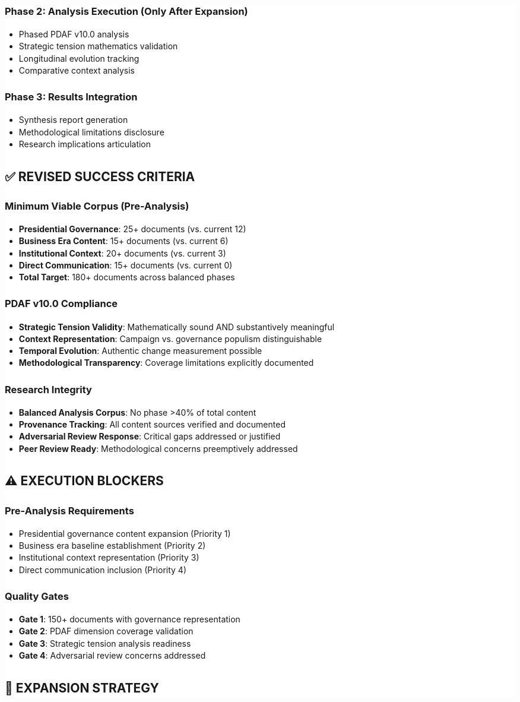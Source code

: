 ### **Phase 2**: Analysis Execution (Only After Expansion)
- Phased PDAF v10.0 analysis
- Strategic tension mathematics validation
- Longitudinal evolution tracking
- Comparative context analysis

### **Phase 3**: Results Integration
- Synthesis report generation
- Methodological limitations disclosure
- Research implications articulation

## ✅ REVISED SUCCESS CRITERIA

### **Minimum Viable Corpus (Pre-Analysis)**
- **Presidential Governance**: 25+ documents (vs. current 12)
- **Business Era Content**: 15+ documents (vs. current 6)
- **Institutional Context**: 20+ documents (vs. current 3)
- **Direct Communication**: 15+ documents (vs. current 0)
- **Total Target**: 180+ documents across balanced phases

### **PDAF v10.0 Compliance**
- **Strategic Tension Validity**: Mathematically sound AND substantively meaningful
- **Context Representation**: Campaign vs. governance populism distinguishable
- **Temporal Evolution**: Authentic change measurement possible
- **Methodological Transparency**: Coverage limitations explicitly documented

### **Research Integrity**
- **Balanced Analysis Corpus**: No phase >40% of total content
- **Provenance Tracking**: All content sources verified and documented
- **Adversarial Review Response**: Critical gaps addressed or justified
- **Peer Review Ready**: Methodological concerns preemptively addressed

## ⚠️ EXECUTION BLOCKERS

### **Pre-Analysis Requirements**
- Presidential governance content expansion (Priority 1)
- Business era baseline establishment (Priority 2)
- Institutional context representation (Priority 3)
- Direct communication inclusion (Priority 4)

### **Quality Gates**
- **Gate 1**: 150+ documents with governance representation
- **Gate 2**: PDAF dimension coverage validation
- **Gate 3**: Strategic tension analysis readiness
- **Gate 4**: Adversarial review concerns addressed

## 🎯 EXPANSION STRATEGY
